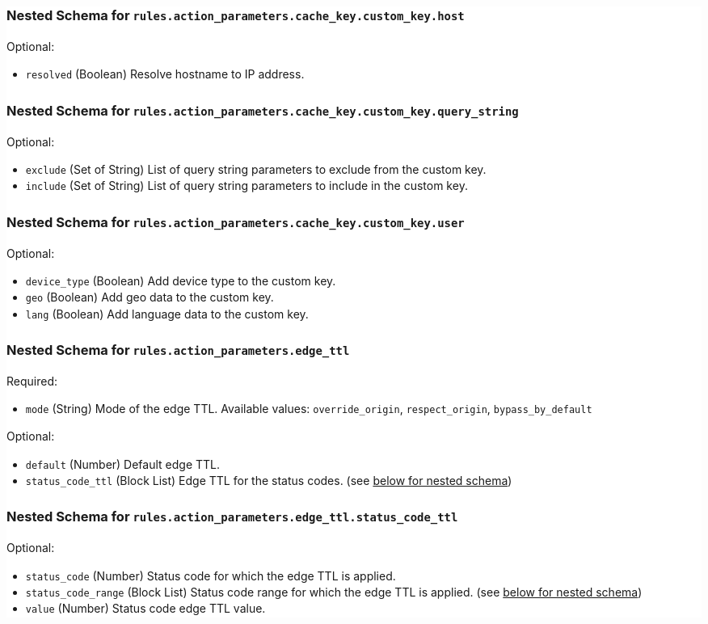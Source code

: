 
<a id="nestedblock--rules--action_parameters--cache_key--custom_key--host"></a>
### Nested Schema for `rules.action_parameters.cache_key.custom_key.host`

Optional:

- `resolved` (Boolean) Resolve hostname to IP address.


<a id="nestedblock--rules--action_parameters--cache_key--custom_key--query_string"></a>
### Nested Schema for `rules.action_parameters.cache_key.custom_key.query_string`

Optional:

- `exclude` (Set of String) List of query string parameters to exclude from the custom key.
- `include` (Set of String) List of query string parameters to include in the custom key.


<a id="nestedblock--rules--action_parameters--cache_key--custom_key--user"></a>
### Nested Schema for `rules.action_parameters.cache_key.custom_key.user`

Optional:

- `device_type` (Boolean) Add device type to the custom key.
- `geo` (Boolean) Add geo data to the custom key.
- `lang` (Boolean) Add language data to the custom key.




<a id="nestedblock--rules--action_parameters--edge_ttl"></a>
### Nested Schema for `rules.action_parameters.edge_ttl`

Required:

- `mode` (String) Mode of the edge TTL. Available values: `override_origin`, `respect_origin`, `bypass_by_default`

Optional:

- `default` (Number) Default edge TTL.
- `status_code_ttl` (Block List) Edge TTL for the status codes. (see [below for nested schema](#nestedblock--rules--action_parameters--edge_ttl--status_code_ttl))

<a id="nestedblock--rules--action_parameters--edge_ttl--status_code_ttl"></a>
### Nested Schema for `rules.action_parameters.edge_ttl.status_code_ttl`

Optional:

- `status_code` (Number) Status code for which the edge TTL is applied.
- `status_code_range` (Block List) Status code range for which the edge TTL is applied. (see [below for nested schema](#nestedblock--rules--action_parameters--edge_ttl--status_code_ttl--status_code_range))
- `value` (Number) Status code edge TTL value.

